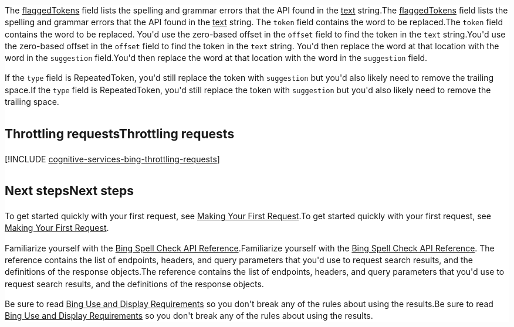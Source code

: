   
<span data-ttu-id="8f68e-148">The [flaggedTokens](https://docs.microsoft.com/rest/api/cognitiveservices/bing-spell-check-api-v7-reference#flaggedtokens) field lists the spelling and grammar errors that the API found in the [text](https://docs.microsoft.com/rest/api/cognitiveservices/bing-spell-check-api-v7-reference#text) string.</span><span class="sxs-lookup"><span data-stu-id="8f68e-148">The [flaggedTokens](https://docs.microsoft.com/rest/api/cognitiveservices/bing-spell-check-api-v7-reference#flaggedtokens) field lists the spelling and grammar errors that the API found in the [text](https://docs.microsoft.com/rest/api/cognitiveservices/bing-spell-check-api-v7-reference#text) string.</span></span> <span data-ttu-id="8f68e-149">The `token` field contains the word to be replaced.</span><span class="sxs-lookup"><span data-stu-id="8f68e-149">The `token` field contains the word to be replaced.</span></span> <span data-ttu-id="8f68e-150">You'd use the zero-based offset in the `offset` field to find the token in the `text` string.</span><span class="sxs-lookup"><span data-stu-id="8f68e-150">You'd use the zero-based offset in the `offset` field to find the token in the `text` string.</span></span> <span data-ttu-id="8f68e-151">You'd then replace the word at that location with the word in the `suggestion` field.</span><span class="sxs-lookup"><span data-stu-id="8f68e-151">You'd then replace the word at that location with the word in the `suggestion` field.</span></span> 

<span data-ttu-id="8f68e-152">If the `type` field is RepeatedToken, you'd still replace the token with `suggestion` but you'd also likely need to remove the trailing space.</span><span class="sxs-lookup"><span data-stu-id="8f68e-152">If the `type` field is RepeatedToken, you'd still replace the token with `suggestion` but you'd also likely need to remove the trailing space.</span></span>

## <a name="throttling-requests"></a><span data-ttu-id="8f68e-153">Throttling requests</span><span class="sxs-lookup"><span data-stu-id="8f68e-153">Throttling requests</span></span>

[!INCLUDE [cognitive-services-bing-throttling-requests](../../../includes/cognitive-services-bing-throttling-requests.md)]

## <a name="next-steps"></a><span data-ttu-id="8f68e-154">Next steps</span><span class="sxs-lookup"><span data-stu-id="8f68e-154">Next steps</span></span>

<span data-ttu-id="8f68e-155">To get started quickly with your first request, see [Making Your First Request](quickstarts/csharp.md).</span><span class="sxs-lookup"><span data-stu-id="8f68e-155">To get started quickly with your first request, see [Making Your First Request](quickstarts/csharp.md).</span></span>

<span data-ttu-id="8f68e-156">Familiarize yourself with the [Bing Spell Check API Reference](https://docs.microsoft.com/rest/api/cognitiveservices/bing-spell-check-api-v7-reference).</span><span class="sxs-lookup"><span data-stu-id="8f68e-156">Familiarize yourself with the [Bing Spell Check API Reference](https://docs.microsoft.com/rest/api/cognitiveservices/bing-spell-check-api-v7-reference).</span></span> <span data-ttu-id="8f68e-157">The reference contains the list of endpoints, headers, and query parameters that you'd use to request search results, and the definitions of the response objects.</span><span class="sxs-lookup"><span data-stu-id="8f68e-157">The reference contains the list of endpoints, headers, and query parameters that you'd use to request search results, and the definitions of the response objects.</span></span> 

<span data-ttu-id="8f68e-158">Be sure to read [Bing Use and Display Requirements](./useanddisplayrequirements.md) so you don't break any of the rules about using the results.</span><span class="sxs-lookup"><span data-stu-id="8f68e-158">Be sure to read [Bing Use and Display Requirements](./useanddisplayrequirements.md) so you don't break any of the rules about using the results.</span></span>
